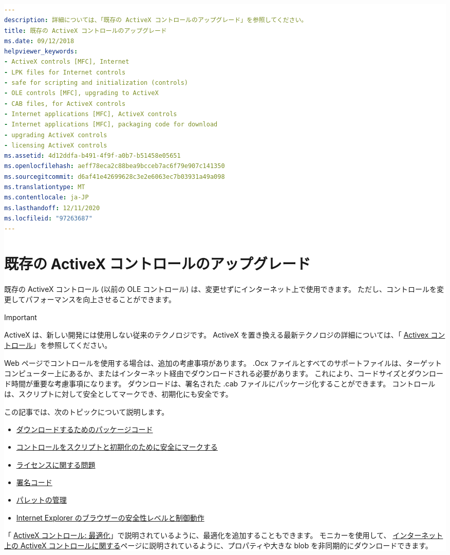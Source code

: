 ```yaml
---
description: 詳細については、「既存の ActiveX コントロールのアップグレード」を参照してください。
title: 既存の ActiveX コントロールのアップグレード
ms.date: 09/12/2018
helpviewer_keywords:
- ActiveX controls [MFC], Internet
- LPK files for Internet controls
- safe for scripting and initialization (controls)
- OLE controls [MFC], upgrading to ActiveX
- CAB files, for ActiveX controls
- Internet applications [MFC], ActiveX controls
- Internet applications [MFC], packaging code for download
- upgrading ActiveX controls
- licensing ActiveX controls
ms.assetid: 4d12ddfa-b491-4f9f-a0b7-b51458e05651
ms.openlocfilehash: aeff78eca2c88bea9bcceb7ac6f79e907c141350
ms.sourcegitcommit: d6af41e42699628c3e2e6063ec7b03931a49a098
ms.translationtype: MT
ms.contentlocale: ja-JP
ms.lasthandoff: 12/11/2020
ms.locfileid: "97263687"
---
```

# <a name="upgrading-an-existing-activex-control"></a>既存の ActiveX コントロールのアップグレード

既存の ActiveX コントロール (以前の OLE コントロール) は、変更せずにインターネット上で使用できます。 ただし、コントロールを変更してパフォーマンスを向上させることができます。

> [!IMPORTANT]
> ActiveX は、新しい開発には使用しない従来のテクノロジです。 ActiveX を置き換える最新テクノロジの詳細については、「 [Activex コントロール](activex-controls.md)」を参照してください。

Web ページでコントロールを使用する場合は、追加の考慮事項があります。 .Ocx ファイルとすべてのサポートファイルは、ターゲットコンピューター上にあるか、またはインターネット経由でダウンロードされる必要があります。 これにより、コードサイズとダウンロード時間が重要な考慮事項になります。 ダウンロードは、署名された .cab ファイルにパッケージ化することができます。 コントロールは、スクリプトに対して安全としてマークでき、初期化にも安全です。

この記事では、次のトピックについて説明します。

- [ダウンロードするためのパッケージコード](#_core_packaging_code_for_downloading)

- [コントロールをスクリプトと初期化のために安全にマークする](#_core_marking_a_control_safe_for_scripting_and_initializing)

- [ライセンスに関する問題](#_core_licensing_issues)

- [署名コード](#_core_signing_code)

- [パレットの管理](#_core_managing_the_palette)

- [Internet Explorer のブラウザーの安全性レベルと制御動作](#_core_internet_explorer_browser_safety_levels_and_control_behavior)

「 [ActiveX コントロール: 最適化](../mfc/mfc-activex-controls-optimization.md)」で説明されているように、最適化を追加することもできます。 モニカーを使用して、 [インターネット上の ActiveX コントロールに関する](../mfc/activex-controls-on-the-internet.md)ページに説明されているように、プロパティや大きな blob を非同期的にダウンロードできます。
